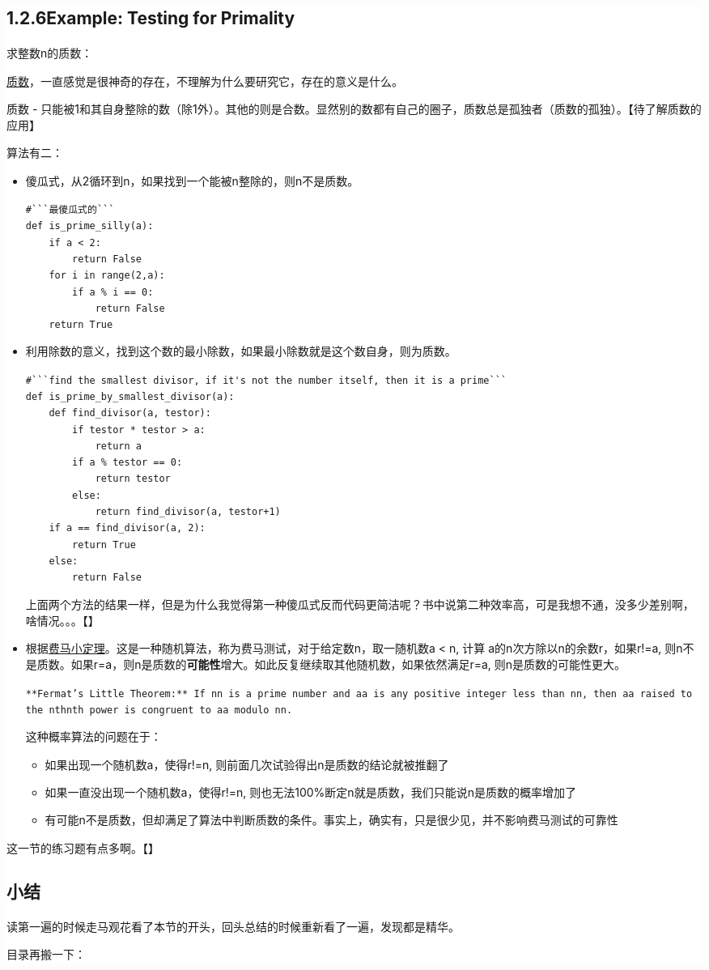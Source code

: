 ## 1.2.6Example: Testing for Primality

求整数n的质数：

[质数](https://zh.wikipedia.org/zh-hans/%E7%B4%A0%E6%95%B0)，一直感觉是很神奇的存在，不理解为什么要研究它，存在的意义是什么。

质数 - 只能被1和其自身整除的数（除1外）。其他的则是合数。显然别的数都有自己的圈子，质数总是孤独者（质数的孤独）。【待了解质数的应用】

算法有二：

- 傻瓜式，从2循环到n，如果找到一个能被n整除的，则n不是质数。

  ```
  #```最傻瓜式的```
  def is_prime_silly(a):
      if a < 2:
          return False
      for i in range(2,a):
          if a % i == 0:
              return False
      return True
  ```

  

- 利用除数的意义，找到这个数的最小除数，如果最小除数就是这个数自身，则为质数。

  ```
  #```find the smallest divisor, if it's not the number itself, then it is a prime```
  def is_prime_by_smallest_divisor(a):
      def find_divisor(a, testor):
          if testor * testor > a:
              return a
          if a % testor == 0:
              return testor
          else:
              return find_divisor(a, testor+1)
      if a == find_divisor(a, 2):
          return True
      else:
          return False
  ```

  上面两个方法的结果一样，但是为什么我觉得第一种傻瓜式反而代码更简洁呢？书中说第二种效率高，可是我想不通，没多少差别啊，啥情况。。。【】

- 根据[费马小定理](https://zh.wikipedia.org/wiki/%E8%B2%BB%E9%A6%AC%E5%B0%8F%E5%AE%9A%E7%90%86)。这是一种随机算法，称为费马测试，对于给定数n，取一随机数a < n, 计算 a的n次方除以n的余数r，如果r!=a, 则n不是质数。如果r=a，则n是质数的**可能性**增大。如此反复继续取其他随机数，如果依然满足r=a, 则n是质数的可能性更大。

  

  ```**Fermat’s Little Theorem:** If nn is a prime number and aa is any positive integer less than nn, then aa raised to the nthnth power is congruent to aa modulo nn.```

  这种概率算法的问题在于：

  - 如果出现一个随机数a，使得r!=n, 则前面几次试验得出n是质数的结论就被推翻了

  - 如果一直没出现一个随机数a，使得r!=n, 则也无法100%断定n就是质数，我们只能说n是质数的概率增加了

  - 有可能n不是质数，但却满足了算法中判断质数的条件。事实上，确实有，只是很少见，并不影响费马测试的可靠性

    

这一节的练习题有点多啊。【】

## 小结

读第一遍的时候走马观花看了本节的开头，回头总结的时候重新看了一遍，发现都是精华。

目录再搬一下：
  ```